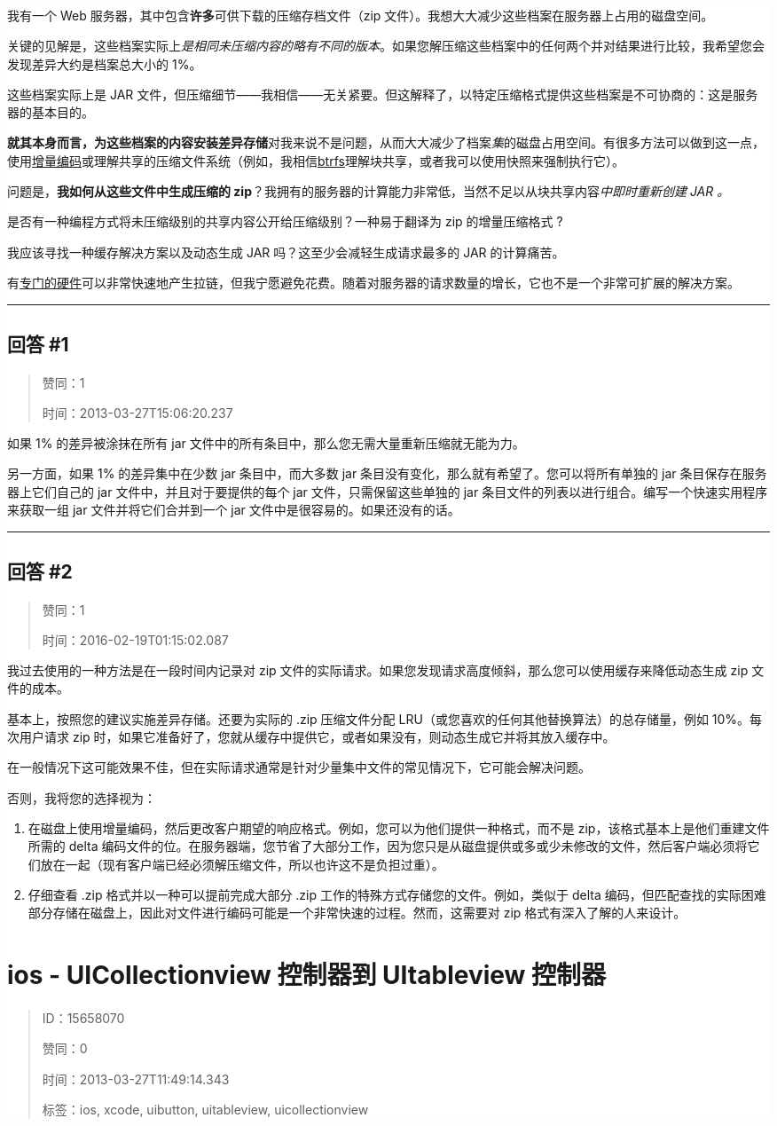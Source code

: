 我有一个 Web 服务器，其中包含**许多**可供下载的压缩存档文件（zip 文件）。我想大大减少这些档案在服务器上占用的磁盘空间。

关键的见解是，这些档案实际上*是相同未压缩内容的略有不同的版本*。如果您解压缩这些档案中的任何两个并对结果进行比较，我希望您会发现差异大约是档案总大小的 1%。

这些档案实际上是 JAR 文件，但压缩细节——我相信——无关紧要。但这解释了，以特定压缩格式提供这些档案是不可协商的：这是服务器的基本目的。

**就其本身而言，为这些档案的内容安装差异存储**对我来说不是问题，从而大大减少了档案*集*的磁盘占用空间。有很多方法可以做到这一点，使用[增量编码](https://en.wikipedia.org/wiki/Delta_encoding)或理解共享的压缩文件系统（例如，我相信[btrfs](https://btrfs.wiki.kernel.org/index.php/Main_Page)理解块共享，或者我可以使用快照来强制执行它）。

问题是，**我如何从这些文件中生成压缩的 zip**？我拥有的服务器的计算能力非常低，当然不足以从块共享内容*中即时重新创建 JAR 。*

是否有一种编程方式将未压缩级别的共享内容公开给压缩级别？一种易于翻译为 zip 的增量压缩格式 ?

我应该寻找一种缓存解决方案以及动态生成 JAR 吗？这至少会减轻生成请求最多的 JAR 的计算痛苦。

有[专门的硬件](http://www.edn.com/design/communications-networking/4326852/Plugging-hardware-based-compression-into-a-server)可以非常快速地产生拉链，但我宁愿避免花费。随着对服务器的请求数量的增长，它也不是一个非常可扩展的解决方案。

* * *

## 回答 #1

> 赞同：1
> 
> 时间：2013-03-27T15:06:20.237

如果 1% 的差异被涂抹在所有 jar 文件中的所有条目中，那么您无需大量重新压缩就无能为力。

另一方面，如果 1% 的差异集中在少数 jar 条目中，而大多数 jar 条目没有变化，那么就有希望了。您可以将所有单独的 jar 条目保存在服务器上它们自己的 jar 文件中，并且对于要提供的每个 jar 文件，只需保留这些单独的 jar 条目文件的列表以进行组合。编写一个快速实用程序来获取一组 jar 文件并将它们合并到一个 jar 文件中是很容易的。如果还没有的话。

* * *

## 回答 #2

> 赞同：1
> 
> 时间：2016-02-19T01:15:02.087

我过去使用的一种方法是在一段时间内记录对 zip 文件的实际请求。如果您发现请求高度倾斜，那么您可以使用缓存来降低动态生成 zip 文件的成本。

基本上，按照您的建议实施差异存储。还要为实际​​的 .zip 压缩文件分配 LRU（或您喜欢的任何其他替换算法）的总存储量，例如 10%。每次用户请求 zip 时，如果它准备好了，您就从缓存中提供它，或者如果没有，则动态生成它并将其放入缓存中。

在一般情况下这可能效果不佳，但在实际请求通常是针对少量集中文件的常见情况下，它可能会解决问题。

否则，我将您的选择视为：

1.  在磁盘上使用增量编码，然后更改客户期望的响应格式。例如，您可以为他们提供一种格式，而不是 zip，该格式基本上是他们重建文件所需的 delta 编码文件的位。在服务器端，您节省了大部分工作，因为您只是从磁盘提供或多或少未修改的文件，然后客户端必须将它们放在一起（现有客户端已经必须解压缩文件，所以也许这不是负担过重）。

2.  仔细查看 .zip 格式并以一种可以提前完成大部分 .zip 工作的特殊方式存储您的文件。例如，类似于 delta 编码，但匹配查找的实际困难部分存储在磁盘上，因此对文件进行编码可能是一个非常快速的过程。然而，这需要对 zip 格式有深入了解的人来设计。

# ios - UICollectionview 控制器到 UItableview 控制器

> ID：15658070
> 
> 赞同：0
> 
> 时间：2013-03-27T11:49:14.343
> 
> 标签：ios, xcode, uibutton, uitableview, uicollectionview
